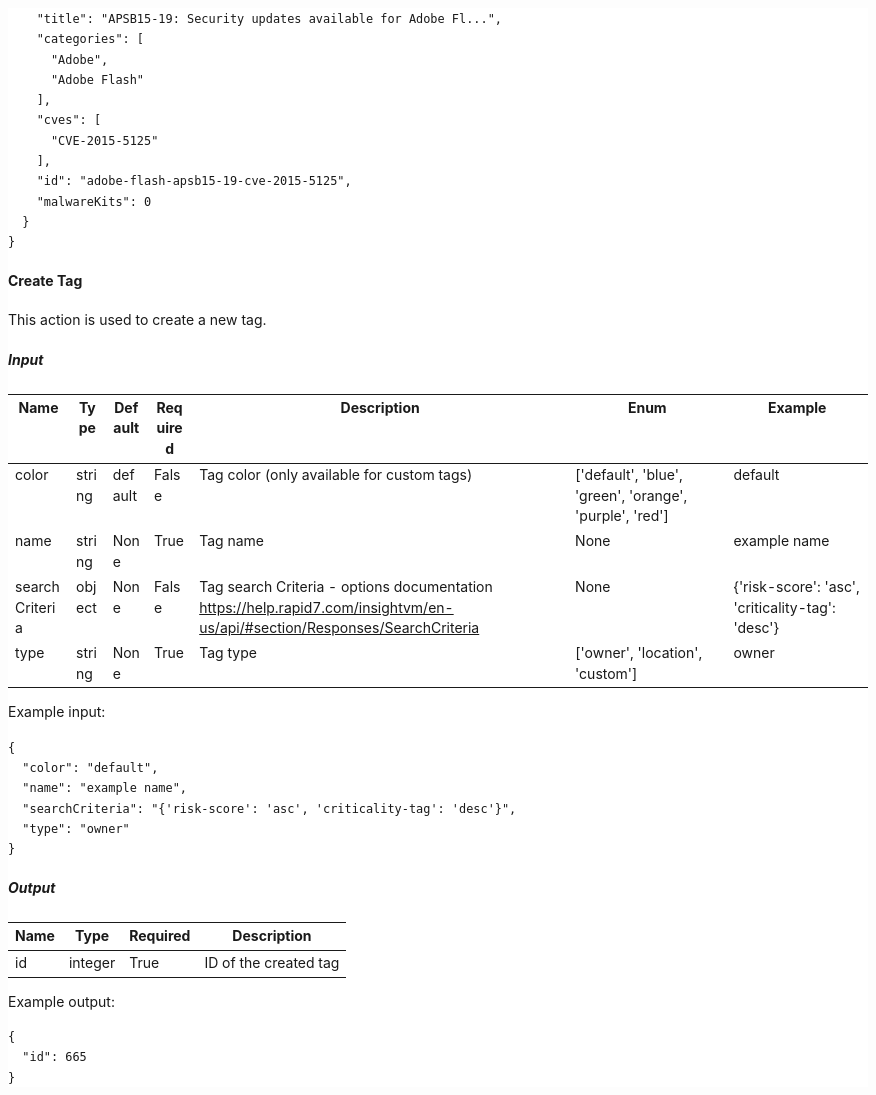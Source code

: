 ```
    "title": "APSB15-19: Security updates available for Adobe Fl...",
    "categories": [
      "Adobe",
      "Adobe Flash"
    ],
    "cves": [
      "CVE-2015-5125"
    ],
    "id": "adobe-flash-apsb15-19-cve-2015-5125",
    "malwareKits": 0
  }
}
```

#### Create Tag

This action is used to create a new tag.

##### Input

|Name|Type|Default|Required|Description|Enum|Example|
|----|----|-------|--------|-----------|----|-------|
|color|string|default|False|Tag color (only available for custom tags)|['default', 'blue', 'green', 'orange', 'purple', 'red']|default|
|name|string|None|True|Tag name|None|example name|
|searchCriteria|object|None|False|Tag search Criteria - options documentation https://help.rapid7.com/insightvm/en-us/api/#section/Responses/SearchCriteria|None|{'risk-score': 'asc', 'criticality-tag': 'desc'}|
|type|string|None|True|Tag type|['owner', 'location', 'custom']|owner|

Example input:

```
{
  "color": "default",
  "name": "example name",
  "searchCriteria": "{'risk-score': 'asc', 'criticality-tag': 'desc'}",
  "type": "owner"
}
```

##### Output

|Name|Type|Required|Description|
|----|----|--------|-----------|
|id|integer|True|ID of the created tag|

Example output:

```
{
  "id": 665
}
```
